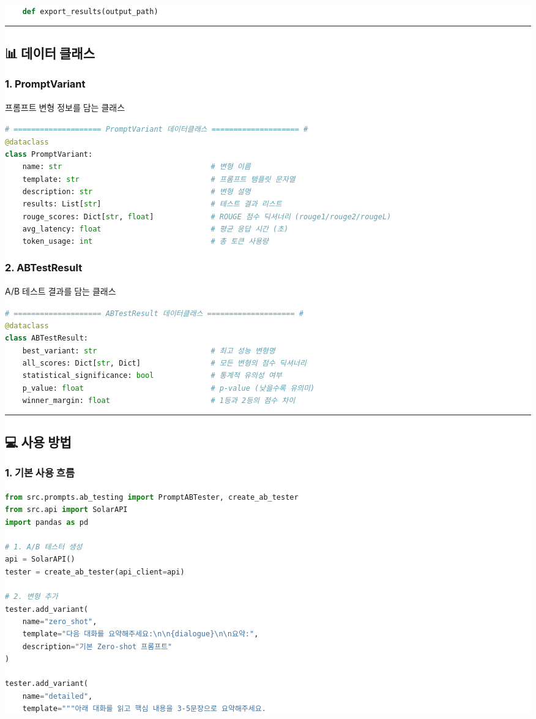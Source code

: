 ```python
    def export_results(output_path)
```

---

## 📊 데이터 클래스

### 1. PromptVariant

프롬프트 변형 정보를 담는 클래스

```python
# ==================== PromptVariant 데이터클래스 ==================== #
@dataclass
class PromptVariant:
    name: str                                  # 변형 이름
    template: str                              # 프롬프트 템플릿 문자열
    description: str                           # 변형 설명
    results: List[str]                         # 테스트 결과 리스트
    rouge_scores: Dict[str, float]             # ROUGE 점수 딕셔너리 (rouge1/rouge2/rougeL)
    avg_latency: float                         # 평균 응답 시간 (초)
    token_usage: int                           # 총 토큰 사용량
```

### 2. ABTestResult

A/B 테스트 결과를 담는 클래스

```python
# ==================== ABTestResult 데이터클래스 ==================== #
@dataclass
class ABTestResult:
    best_variant: str                          # 최고 성능 변형명
    all_scores: Dict[str, Dict]                # 모든 변형의 점수 딕셔너리
    statistical_significance: bool             # 통계적 유의성 여부
    p_value: float                             # p-value (낮을수록 유의미)
    winner_margin: float                       # 1등과 2등의 점수 차이
```

---

## 💻 사용 방법

### 1. 기본 사용 흐름

```python
from src.prompts.ab_testing import PromptABTester, create_ab_tester
from src.api import SolarAPI
import pandas as pd

# 1. A/B 테스터 생성
api = SolarAPI()
tester = create_ab_tester(api_client=api)

# 2. 변형 추가
tester.add_variant(
    name="zero_shot",
    template="다음 대화를 요약해주세요:\n\n{dialogue}\n\n요약:",
    description="기본 Zero-shot 프롬프트"
)

tester.add_variant(
    name="detailed",
    template="""아래 대화를 읽고 핵심 내용을 3-5문장으로 요약해주세요.

```